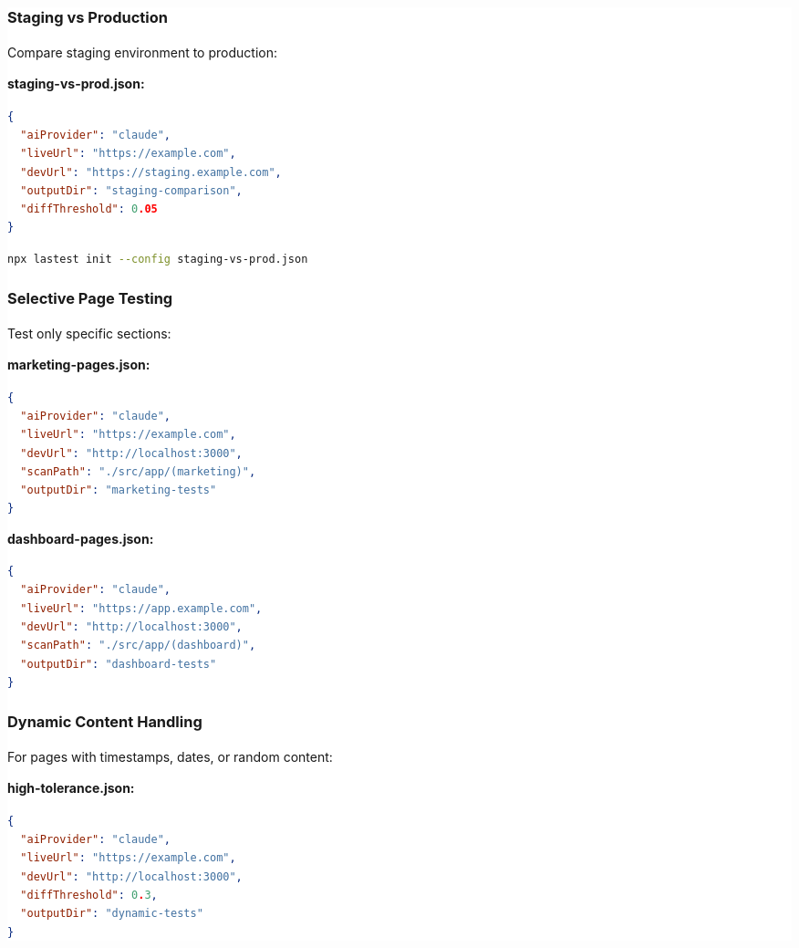 
### Staging vs Production

Compare staging environment to production:

**staging-vs-prod.json:**
```json
{
  "aiProvider": "claude",
  "liveUrl": "https://example.com",
  "devUrl": "https://staging.example.com",
  "outputDir": "staging-comparison",
  "diffThreshold": 0.05
}
```

```bash
npx lastest init --config staging-vs-prod.json
```

### Selective Page Testing

Test only specific sections:

**marketing-pages.json:**
```json
{
  "aiProvider": "claude",
  "liveUrl": "https://example.com",
  "devUrl": "http://localhost:3000",
  "scanPath": "./src/app/(marketing)",
  "outputDir": "marketing-tests"
}
```

**dashboard-pages.json:**
```json
{
  "aiProvider": "claude",
  "liveUrl": "https://app.example.com",
  "devUrl": "http://localhost:3000",
  "scanPath": "./src/app/(dashboard)",
  "outputDir": "dashboard-tests"
}
```

### Dynamic Content Handling

For pages with timestamps, dates, or random content:

**high-tolerance.json:**
```json
{
  "aiProvider": "claude",
  "liveUrl": "https://example.com",
  "devUrl": "http://localhost:3000",
  "diffThreshold": 0.3,
  "outputDir": "dynamic-tests"
}
```
